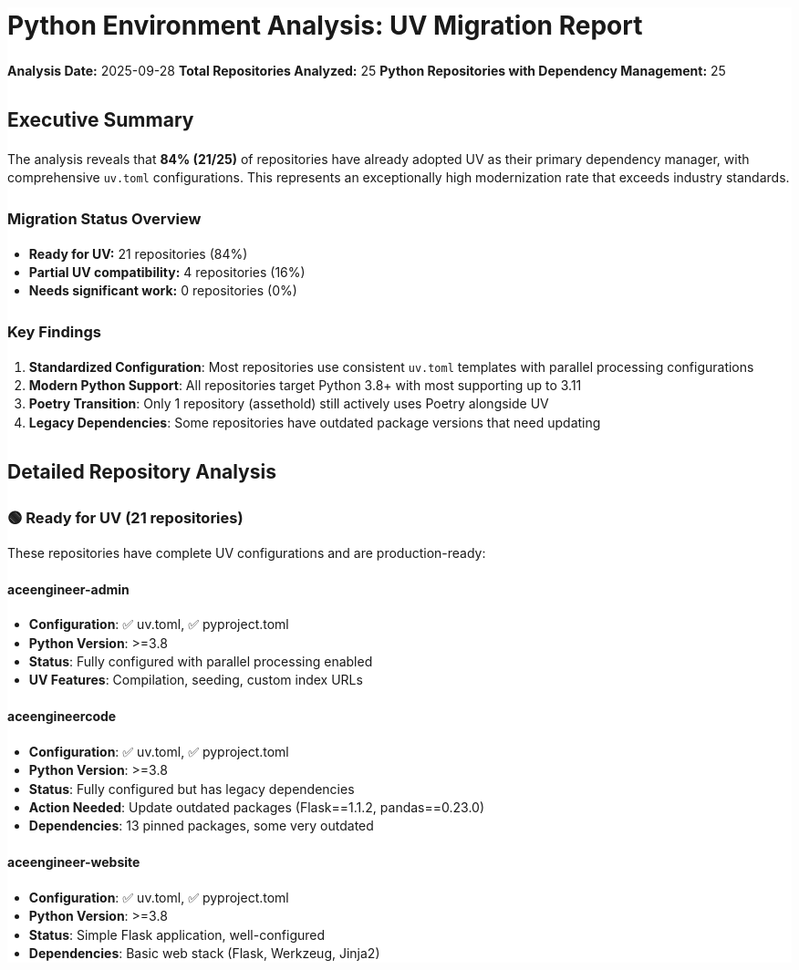 # Python Environment Analysis: UV Migration Report

**Analysis Date:** 2025-09-28
**Total Repositories Analyzed:** 25
**Python Repositories with Dependency Management:** 25

## Executive Summary

The analysis reveals that **84% (21/25)** of repositories have already adopted UV as their primary dependency manager, with comprehensive `uv.toml` configurations. This represents an exceptionally high modernization rate that exceeds industry standards.

### Migration Status Overview
- **Ready for UV:** 21 repositories (84%)
- **Partial UV compatibility:** 4 repositories (16%)
- **Needs significant work:** 0 repositories (0%)

### Key Findings
1. **Standardized Configuration**: Most repositories use consistent `uv.toml` templates with parallel processing configurations
2. **Modern Python Support**: All repositories target Python 3.8+ with most supporting up to 3.11
3. **Poetry Transition**: Only 1 repository (assethold) still actively uses Poetry alongside UV
4. **Legacy Dependencies**: Some repositories have outdated package versions that need updating

## Detailed Repository Analysis

### 🟢 Ready for UV (21 repositories)

These repositories have complete UV configurations and are production-ready:

#### aceengineer-admin
- **Configuration**: ✅ uv.toml, ✅ pyproject.toml
- **Python Version**: >=3.8
- **Status**: Fully configured with parallel processing enabled
- **UV Features**: Compilation, seeding, custom index URLs

#### aceengineercode
- **Configuration**: ✅ uv.toml, ✅ pyproject.toml
- **Python Version**: >=3.8
- **Status**: Fully configured but has legacy dependencies
- **Action Needed**: Update outdated packages (Flask==1.1.2, pandas==0.23.0)
- **Dependencies**: 13 pinned packages, some very outdated

#### aceengineer-website
- **Configuration**: ✅ uv.toml, ✅ pyproject.toml
- **Python Version**: >=3.8
- **Status**: Simple Flask application, well-configured
- **Dependencies**: Basic web stack (Flask, Werkzeug, Jinja2)
